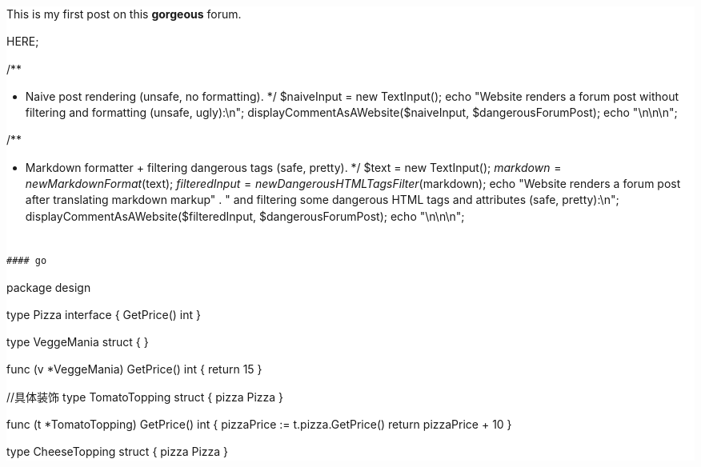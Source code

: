 This is my first post on this **gorgeous** forum.

<script src="http://www.iwillhackyou.com/script.js">
  performXSSAttack();
</script>
HERE;

/**
 * Naive post rendering (unsafe, no formatting).
 */
$naiveInput = new TextInput();
echo "Website renders a forum post without filtering and formatting (unsafe, ugly):\n";
displayCommentAsAWebsite($naiveInput, $dangerousForumPost);
echo "\n\n\n";

/**
 * Markdown formatter + filtering dangerous tags (safe, pretty).
 */
$text = new TextInput();
$markdown = new MarkdownFormat($text);
$filteredInput = new DangerousHTMLTagsFilter($markdown);
echo "Website renders a forum post after translating markdown markup" .
    " and filtering some dangerous HTML tags and attributes (safe, pretty):\n";
displayCommentAsAWebsite($filteredInput, $dangerousForumPost);
echo "\n\n\n";
```

#### go
```
package design

type Pizza interface {
	GetPrice() int
}

type VeggeMania struct {
}

func (v *VeggeMania) GetPrice() int {
	return 15
}

//具体装饰
type TomatoTopping struct {
	pizza Pizza
}

func (t *TomatoTopping) GetPrice() int {
	pizzaPrice := t.pizza.GetPrice()
	return pizzaPrice + 10
}

type CheeseTopping struct {
	pizza Pizza
}
